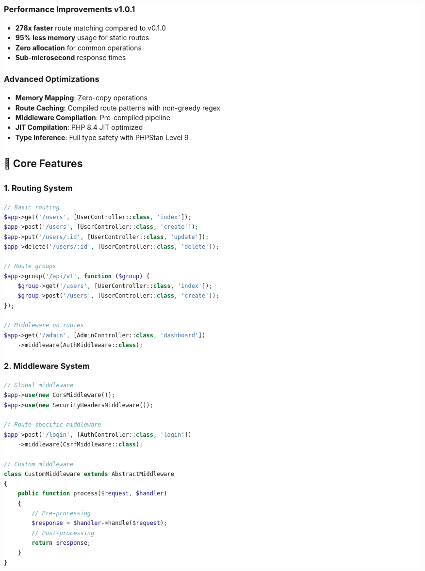 ### Performance Improvements v1.0.1
- **278x faster** route matching compared to v0.1.0
- **95% less memory** usage for static routes
- **Zero allocation** for common operations
- **Sub-microsecond** response times

### Advanced Optimizations
- **Memory Mapping**: Zero-copy operations
- **Route Caching**: Compiled route patterns with non-greedy regex
- **Middleware Compilation**: Pre-compiled pipeline
- **JIT Compilation**: PHP 8.4 JIT optimized
- **Type Inference**: Full type safety with PHPStan Level 9

## 🔧 Core Features

### 1. Routing System

```php
// Basic routing
$app->get('/users', [UserController::class, 'index']);
$app->post('/users', [UserController::class, 'create']);
$app->put('/users/:id', [UserController::class, 'update']);
$app->delete('/users/:id', [UserController::class, 'delete']);

// Route groups
$app->group('/api/v1', function ($group) {
    $group->get('/users', [UserController::class, 'index']);
    $group->post('/users', [UserController::class, 'create']);
});

// Middleware on routes
$app->get('/admin', [AdminController::class, 'dashboard'])
    ->middleware(AuthMiddleware::class);
```

### 2. Middleware System

```php
// Global middleware
$app->use(new CorsMiddleware());
$app->use(new SecurityHeadersMiddleware());

// Route-specific middleware
$app->post('/login', [AuthController::class, 'login'])
    ->middleware(CsrfMiddleware::class);

// Custom middleware
class CustomMiddleware extends AbstractMiddleware
{
    public function process($request, $handler)
    {
        // Pre-processing
        $response = $handler->handle($request);
        // Post-processing
        return $response;
    }
}
```
